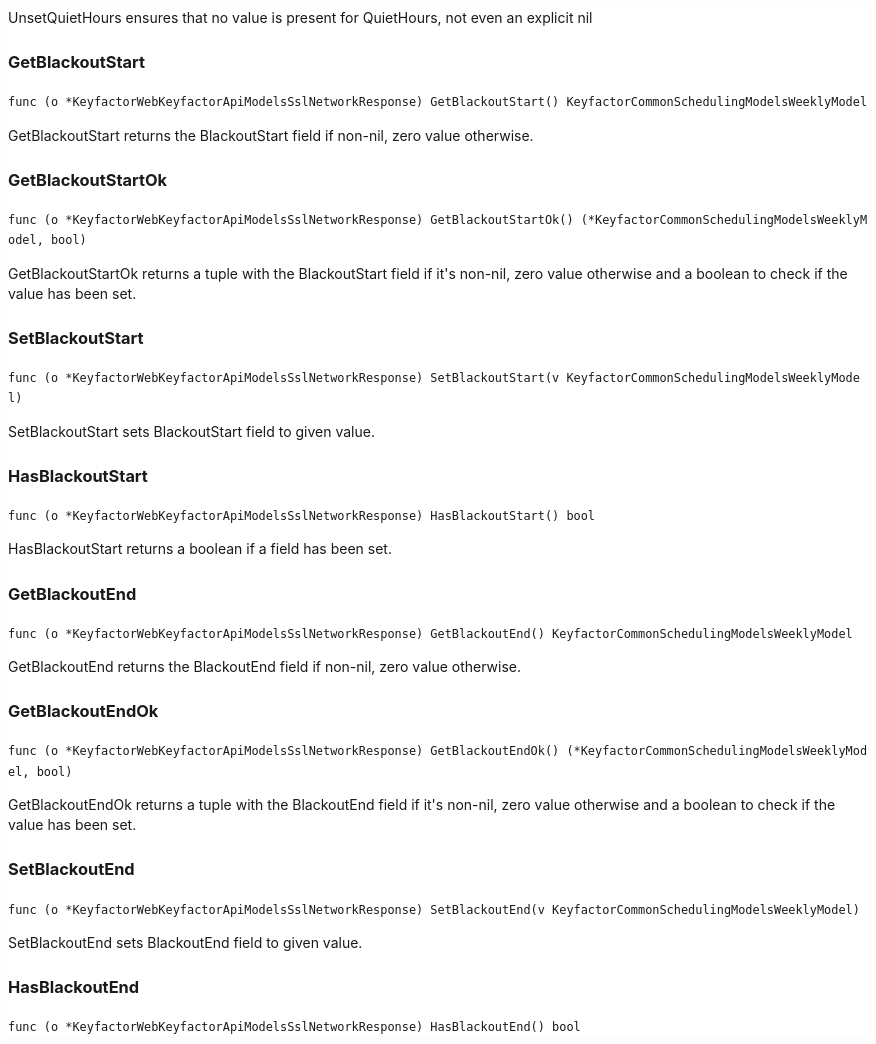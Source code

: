 UnsetQuietHours ensures that no value is present for QuietHours, not even an explicit nil
### GetBlackoutStart

`func (o *KeyfactorWebKeyfactorApiModelsSslNetworkResponse) GetBlackoutStart() KeyfactorCommonSchedulingModelsWeeklyModel`

GetBlackoutStart returns the BlackoutStart field if non-nil, zero value otherwise.

### GetBlackoutStartOk

`func (o *KeyfactorWebKeyfactorApiModelsSslNetworkResponse) GetBlackoutStartOk() (*KeyfactorCommonSchedulingModelsWeeklyModel, bool)`

GetBlackoutStartOk returns a tuple with the BlackoutStart field if it's non-nil, zero value otherwise
and a boolean to check if the value has been set.

### SetBlackoutStart

`func (o *KeyfactorWebKeyfactorApiModelsSslNetworkResponse) SetBlackoutStart(v KeyfactorCommonSchedulingModelsWeeklyModel)`

SetBlackoutStart sets BlackoutStart field to given value.

### HasBlackoutStart

`func (o *KeyfactorWebKeyfactorApiModelsSslNetworkResponse) HasBlackoutStart() bool`

HasBlackoutStart returns a boolean if a field has been set.

### GetBlackoutEnd

`func (o *KeyfactorWebKeyfactorApiModelsSslNetworkResponse) GetBlackoutEnd() KeyfactorCommonSchedulingModelsWeeklyModel`

GetBlackoutEnd returns the BlackoutEnd field if non-nil, zero value otherwise.

### GetBlackoutEndOk

`func (o *KeyfactorWebKeyfactorApiModelsSslNetworkResponse) GetBlackoutEndOk() (*KeyfactorCommonSchedulingModelsWeeklyModel, bool)`

GetBlackoutEndOk returns a tuple with the BlackoutEnd field if it's non-nil, zero value otherwise
and a boolean to check if the value has been set.

### SetBlackoutEnd

`func (o *KeyfactorWebKeyfactorApiModelsSslNetworkResponse) SetBlackoutEnd(v KeyfactorCommonSchedulingModelsWeeklyModel)`

SetBlackoutEnd sets BlackoutEnd field to given value.

### HasBlackoutEnd

`func (o *KeyfactorWebKeyfactorApiModelsSslNetworkResponse) HasBlackoutEnd() bool`
